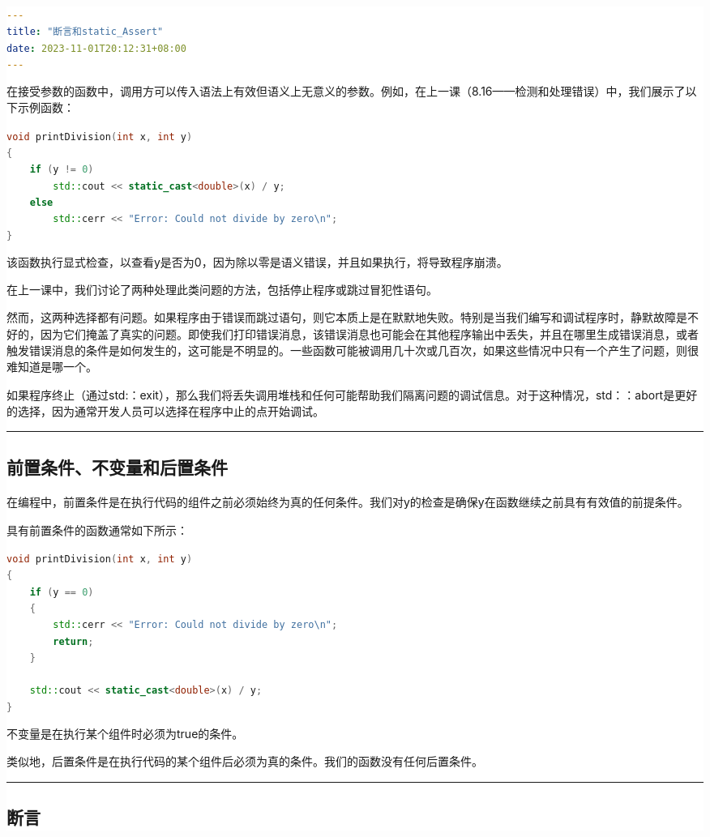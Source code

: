 ```yaml
---
title: "断言和static_Assert"
date: 2023-11-01T20:12:31+08:00
---
```


在接受参数的函数中，调用方可以传入语法上有效但语义上无意义的参数。例如，在上一课（8.16——检测和处理错误）中，我们展示了以下示例函数：

```C++
void printDivision(int x, int y)
{
    if (y != 0)
        std::cout << static_cast<double>(x) / y;
    else
        std::cerr << "Error: Could not divide by zero\n";
}
```

该函数执行显式检查，以查看y是否为0，因为除以零是语义错误，并且如果执行，将导致程序崩溃。

在上一课中，我们讨论了两种处理此类问题的方法，包括停止程序或跳过冒犯性语句。

然而，这两种选择都有问题。如果程序由于错误而跳过语句，则它本质上是在默默地失败。特别是当我们编写和调试程序时，静默故障是不好的，因为它们掩盖了真实的问题。即使我们打印错误消息，该错误消息也可能会在其他程序输出中丢失，并且在哪里生成错误消息，或者触发错误消息的条件是如何发生的，这可能是不明显的。一些函数可能被调用几十次或几百次，如果这些情况中只有一个产生了问题，则很难知道是哪一个。

如果程序终止（通过std:：exit），那么我们将丢失调用堆栈和任何可能帮助我们隔离问题的调试信息。对于这种情况，std：：abort是更好的选择，因为通常开发人员可以选择在程序中止的点开始调试。

***
## 前置条件、不变量和后置条件

在编程中，前置条件是在执行代码的组件之前必须始终为真的任何条件。我们对y的检查是确保y在函数继续之前具有有效值的前提条件。

具有前置条件的函数通常如下所示：

```C++
void printDivision(int x, int y)
{
    if (y == 0)
    {
        std::cerr << "Error: Could not divide by zero\n";
        return;
    }

    std::cout << static_cast<double>(x) / y;
}
```

不变量是在执行某个组件时必须为true的条件。

类似地，后置条件是在执行代码的某个组件后必须为真的条件。我们的函数没有任何后置条件。

***
## 断言
